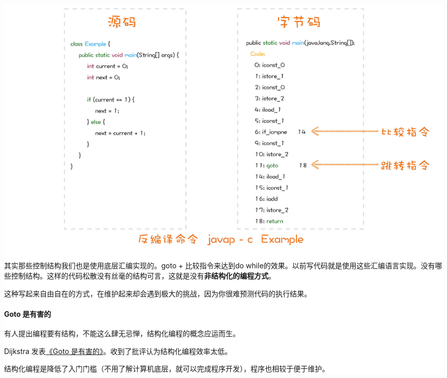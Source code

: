 ![img](image/9100bceaf7456e8df68yyd9b59c240e1.jpg)

其实那些控制结构我们也是使用底层汇编实现的。goto + 比较指令来达到do while的效果。以前写代码就是使用这些汇编语言实现。没有哪些控制结构。这样的代码松散没有丝毫的结构可言，这就是没有**非结构化的编程方式**。

这种写起来自由自在的方式，在维护起来却会遇到极大的挑战，因为你很难预测代码的执行结果。

#### Goto 是有害的

有人提出编程要有结构，不能这么肆无忌惮，结构化编程的概念应运而生。

Dijkstra 发表[《Goto 是有害的》](https://homepages.cwi.nl/~storm/teaching/reader/Dijkstra68.pdf)。收到了批评认为结构化编程效率太低。

结构化编程是降低了入门门槛（不用了解计算机底层，就可以完成程序开发），程序也相较于便于维护。



